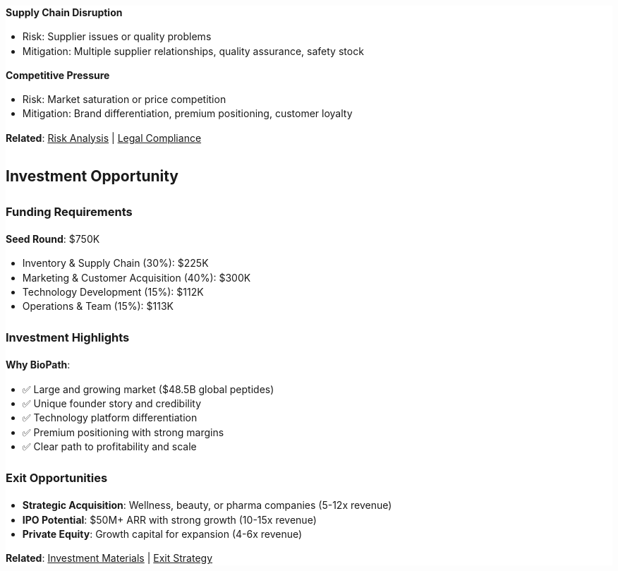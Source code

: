 </div>

<div className="warning-box">

**Supply Chain Disruption**
- Risk: Supplier issues or quality problems
- Mitigation: Multiple supplier relationships, quality assurance, safety stock

</div>

<div className="warning-box">

**Competitive Pressure**
- Risk: Market saturation or price competition
- Mitigation: Brand differentiation, premium positioning, customer loyalty

</div>

**Related**: [Risk Analysis](./risk-analysis) | [Legal Compliance](../implementation/legal-compliance)

## Investment Opportunity

### Funding Requirements

<div className="highlight-box">

**Seed Round**: $750K
- Inventory & Supply Chain (30%): $225K
- Marketing & Customer Acquisition (40%): $300K  
- Technology Development (15%): $112K
- Operations & Team (15%): $113K

</div>

### Investment Highlights

<div className="success-box">

**Why BioPath**:
- ✅ Large and growing market ($48.5B global peptides)
- ✅ Unique founder story and credibility
- ✅ Technology platform differentiation  
- ✅ Premium positioning with strong margins
- ✅ Clear path to profitability and scale

</div>

### Exit Opportunities

- **Strategic Acquisition**: Wellness, beauty, or pharma companies (5-12x revenue)
- **IPO Potential**: $50M+ ARR with strong growth (10-15x revenue)
- **Private Equity**: Growth capital for expansion (4-6x revenue)

**Related**: [Investment Materials](../investment/pitch-deck) | [Exit Strategy](../investment/exit-strategy)
